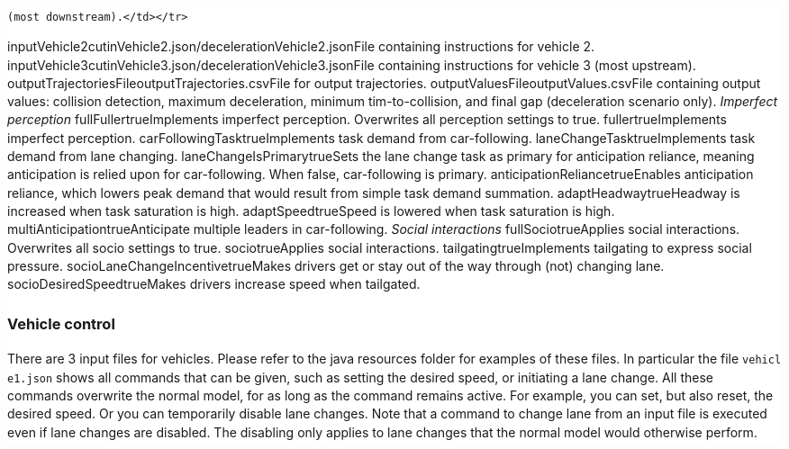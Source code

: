     (most downstream).</td></tr>
  <tr><td>inputVehicle2</td><td>cutinVehicle2.json/decelerationVehicle2.json</td><td>File containing instructions for vehicle 2.
    </td></tr>
  <tr><td>inputVehicle3</td><td>cutinVehicle3.json/decelerationVehicle3.json</td><td>File containing instructions for vehicle 3 
    (most upstream).</td></tr>
  <tr><td>outputTrajectoriesFile</td><td>outputTrajectories.csv</td><td>File for output trajectories.</td></tr>
  <tr><td>outputValuesFile</td><td>outputValues.csv</td><td>File containing output values: collision detection, maximum 
    deceleration, minimum tim-to-collision, and final gap (deceleration scenario only).</td></tr>
  <tr><td colspan="3"><i>Imperfect perception</i></td></tr>
  <tr><td>fullFuller</td><td>true</td><td>Implements imperfect perception. Overwrites all perception settings to true.</td></tr>
  <tr><td>fuller</td><td>true</td><td>Implements imperfect perception.</td></tr>
  <tr><td>carFollowingTask</td><td>true</td><td>Implements task demand from car-following.</td></tr>
  <tr><td>laneChangeTask</td><td>true</td><td>Implements task demand from lane changing.</td></tr>
  <tr><td>laneChangeIsPrimary</td><td>true</td><td>Sets the lane change task as primary for anticipation reliance, meaning 
    anticipation is relied upon for car-following. When false, car-following is primary.</td></tr>
  <tr><td>anticipationReliance</td><td>true</td><td>Enables anticipation reliance, which lowers peak demand that would result 
    from simple task demand summation.</td></tr>
  <tr><td>adaptHeadway</td><td>true</td><td>Headway is increased when task saturation is high.</td></tr>
  <tr><td>adaptSpeed</td><td>true</td><td>Speed is lowered when task saturation is high.</td></tr>
  <tr><td>multiAnticipation</td><td>true</td><td>Anticipate multiple leaders in car-following.</td></tr>
  <tr><td colspan="3"><i>Social interactions</i></td></tr>
  <tr><td>fullSocio</td><td>true</td><td>Applies social interactions. Overwrites all socio settings to true.</td></tr>
  <tr><td>socio</td><td>true</td><td>Applies social interactions.</td></tr>
  <tr><td>tailgating</td><td>true</td><td>Implements tailgating to express social pressure.</td></tr>
  <tr><td>socioLaneChangeIncentive</td><td>true</td><td>Makes drivers get or stay out of the way through (not) changing lane.
    </td></tr>
  <tr><td>socioDesiredSpeed</td><td>true</td><td>Makes drivers increase speed when tailgated.</td></tr>
</table>

### Vehicle control
There are 3 input files for vehicles. Please refer to the java resources folder for examples of these files. In particular the
file `vehicle1.json` shows all commands that can be given, such as setting the desired speed, or initiating a lane change.
All these commands overwrite the normal model, for as long as the command remains active. For example, you can set, but also 
reset, the desired speed. Or you can temporarily disable lane changes. Note that a command to change lane from an input file is 
executed even if lane changes are disabled. The disabling only applies to lane changes that the normal model would otherwise
perform.
